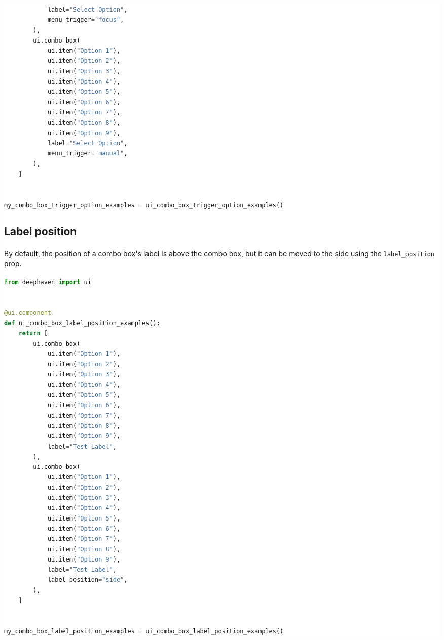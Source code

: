 ```python
            label="Select Option",
            menu_trigger="focus",
        ),
        ui.combo_box(
            ui.item("Option 1"),
            ui.item("Option 2"),
            ui.item("Option 3"),
            ui.item("Option 4"),
            ui.item("Option 5"),
            ui.item("Option 6"),
            ui.item("Option 7"),
            ui.item("Option 8"),
            ui.item("Option 9"),
            label="Select Option",
            menu_trigger="manual",
        ),
    ]


my_combo_box_trigger_option_examples = ui_combo_box_trigger_option_examples()
```

## Label position

By default, the position of a combo box's label is above the combo box, but it can be moved to the side using the `label_position` prop.

```python
from deephaven import ui


@ui.component
def ui_combo_box_label_position_examples():
    return [
        ui.combo_box(
            ui.item("Option 1"),
            ui.item("Option 2"),
            ui.item("Option 3"),
            ui.item("Option 4"),
            ui.item("Option 5"),
            ui.item("Option 6"),
            ui.item("Option 7"),
            ui.item("Option 8"),
            ui.item("Option 9"),
            label="Test Label",
        ),
        ui.combo_box(
            ui.item("Option 1"),
            ui.item("Option 2"),
            ui.item("Option 3"),
            ui.item("Option 4"),
            ui.item("Option 5"),
            ui.item("Option 6"),
            ui.item("Option 7"),
            ui.item("Option 8"),
            ui.item("Option 9"),
            label="Test Label",
            label_position="side",
        ),
    ]


my_combo_box_label_position_examples = ui_combo_box_label_position_examples()
```